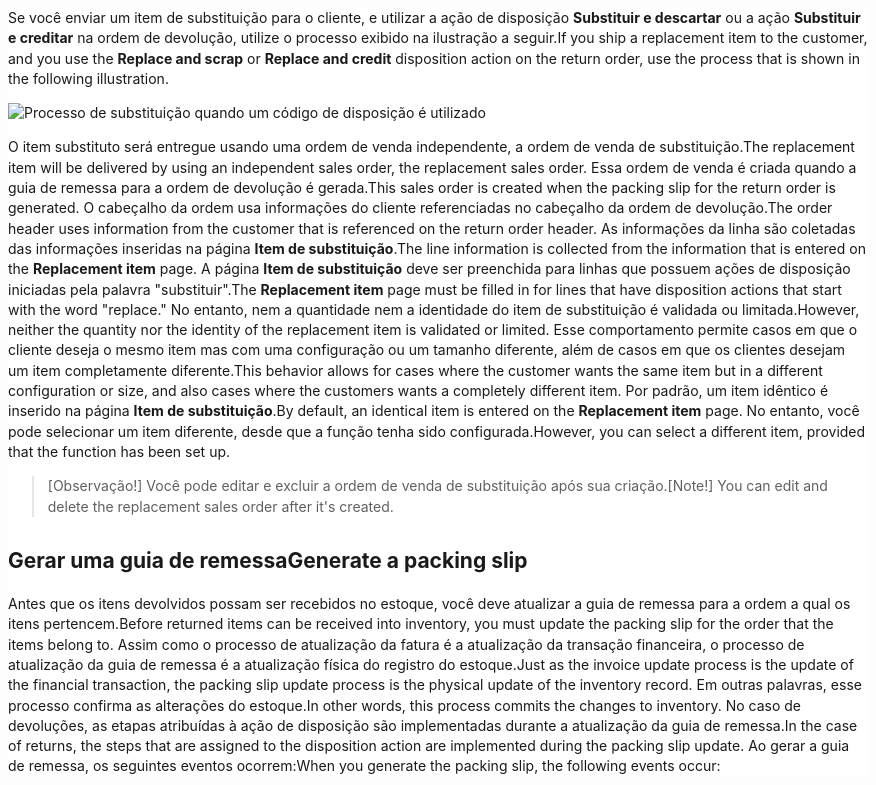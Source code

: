 <span data-ttu-id="a5fa0-321">Se você enviar um item de substituição para o cliente, e utilizar a ação de disposição **Substituir e descartar** ou a ação **Substituir e creditar** na ordem de devolução, utilize o processo exibido na ilustração a seguir.</span><span class="sxs-lookup"><span data-stu-id="a5fa0-321">If you ship a replacement item to the customer, and you use the **Replace and scrap** or **Replace and credit** disposition action on the return order, use the process that is shown in the following illustration.</span></span>  

![Processo de substituição quando um código de disposição é utilizado](./media/SalesReturn05.png)

<span data-ttu-id="a5fa0-323">O item substituto será entregue usando uma ordem de venda independente, a ordem de venda de substituição.</span><span class="sxs-lookup"><span data-stu-id="a5fa0-323">The replacement item will be delivered by using an independent sales order, the replacement sales order.</span></span> <span data-ttu-id="a5fa0-324">Essa ordem de venda é criada quando a guia de remessa para a ordem de devolução é gerada.</span><span class="sxs-lookup"><span data-stu-id="a5fa0-324">This sales order is created when the packing slip for the return order is generated.</span></span> <span data-ttu-id="a5fa0-325">O cabeçalho da ordem usa informações do cliente referenciadas no cabeçalho da ordem de devolução.</span><span class="sxs-lookup"><span data-stu-id="a5fa0-325">The order header uses information from the customer that is referenced on the return order header.</span></span> <span data-ttu-id="a5fa0-326">As informações da linha são coletadas das informações inseridas na página **Item de substituição**.</span><span class="sxs-lookup"><span data-stu-id="a5fa0-326">The line information is collected from the information that is entered on the **Replacement item** page.</span></span> <span data-ttu-id="a5fa0-327">A página **Item de substituição** deve ser preenchida para linhas que possuem ações de disposição iniciadas pela palavra "substituir".</span><span class="sxs-lookup"><span data-stu-id="a5fa0-327">The **Replacement item** page must be filled in for lines that have disposition actions that start with the word "replace."</span></span> <span data-ttu-id="a5fa0-328">No entanto, nem a quantidade nem a identidade do item de substituição é validada ou limitada.</span><span class="sxs-lookup"><span data-stu-id="a5fa0-328">However, neither the quantity nor the identity of the replacement item is validated or limited.</span></span> <span data-ttu-id="a5fa0-329">Esse comportamento permite casos em que o cliente deseja o mesmo item mas com uma configuração ou um tamanho diferente, além de casos em que os clientes desejam um item completamente diferente.</span><span class="sxs-lookup"><span data-stu-id="a5fa0-329">This behavior allows for cases where the customer wants the same item but in a different configuration or size, and also cases where the customers wants a completely different item.</span></span> <span data-ttu-id="a5fa0-330">Por padrão, um item idêntico é inserido na página **Item de substituição**.</span><span class="sxs-lookup"><span data-stu-id="a5fa0-330">By default, an identical item is entered on the **Replacement item** page.</span></span> <span data-ttu-id="a5fa0-331">No entanto, você pode selecionar um item diferente, desde que a função tenha sido configurada.</span><span class="sxs-lookup"><span data-stu-id="a5fa0-331">However, you can select a different item, provided that the function has been set up.</span></span> 

><span data-ttu-id="a5fa0-332">[Observação!] Você pode editar e excluir a ordem de venda de substituição após sua criação.</span><span class="sxs-lookup"><span data-stu-id="a5fa0-332">[Note!] You can edit and delete the replacement sales order after it's created.</span></span>

## <a name="generate-a-packing-slip"></a><span data-ttu-id="a5fa0-333">Gerar uma guia de remessa</span><span class="sxs-lookup"><span data-stu-id="a5fa0-333">Generate a packing slip</span></span>
<span data-ttu-id="a5fa0-334">Antes que os itens devolvidos possam ser recebidos no estoque, você deve atualizar a guia de remessa para a ordem a qual os itens pertencem.</span><span class="sxs-lookup"><span data-stu-id="a5fa0-334">Before returned items can be received into inventory, you must update the packing slip for the order that the items belong to.</span></span> <span data-ttu-id="a5fa0-335">Assim como o processo de atualização da fatura é a atualização da transação financeira, o processo de atualização da guia de remessa é a atualização física do registro do estoque.</span><span class="sxs-lookup"><span data-stu-id="a5fa0-335">Just as the invoice update process is the update of the financial transaction, the packing slip update process is the physical update of the inventory record.</span></span> <span data-ttu-id="a5fa0-336">Em outras palavras, esse processo confirma as alterações do estoque.</span><span class="sxs-lookup"><span data-stu-id="a5fa0-336">In other words, this process commits the changes to inventory.</span></span> <span data-ttu-id="a5fa0-337">No caso de devoluções, as etapas atribuídas à ação de disposição são implementadas durante a atualização da guia de remessa.</span><span class="sxs-lookup"><span data-stu-id="a5fa0-337">In the case of returns, the steps that are assigned to the disposition action are implemented during the packing slip update.</span></span> <span data-ttu-id="a5fa0-338">Ao gerar a guia de remessa, os seguintes eventos ocorrem:</span><span class="sxs-lookup"><span data-stu-id="a5fa0-338">When you generate the packing slip, the following events occur:</span></span>